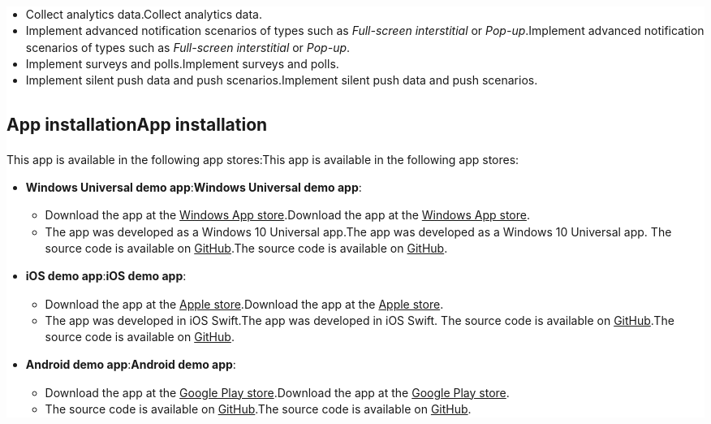   * <span data-ttu-id="6e1ec-110">Collect analytics data.</span><span class="sxs-lookup"><span data-stu-id="6e1ec-110">Collect analytics data.</span></span>
  * <span data-ttu-id="6e1ec-111">Implement advanced notification scenarios of types such as *Full-screen interstitial* or *Pop-up*.</span><span class="sxs-lookup"><span data-stu-id="6e1ec-111">Implement advanced notification scenarios of types such as *Full-screen interstitial* or *Pop-up*.</span></span>
  * <span data-ttu-id="6e1ec-112">Implement surveys and polls.</span><span class="sxs-lookup"><span data-stu-id="6e1ec-112">Implement surveys and polls.</span></span>
  * <span data-ttu-id="6e1ec-113">Implement silent push data and push scenarios.</span><span class="sxs-lookup"><span data-stu-id="6e1ec-113">Implement silent push data and push scenarios.</span></span>   

## <a name="app-installation"></a><span data-ttu-id="6e1ec-114">App installation</span><span class="sxs-lookup"><span data-stu-id="6e1ec-114">App installation</span></span>
<span data-ttu-id="6e1ec-115">This app is available in the following app stores:</span><span class="sxs-lookup"><span data-stu-id="6e1ec-115">This app is available in the following app stores:</span></span>

* <span data-ttu-id="6e1ec-116">**Windows Universal demo app**:</span><span class="sxs-lookup"><span data-stu-id="6e1ec-116">**Windows Universal demo app**:</span></span>
  
  * <span data-ttu-id="6e1ec-117">Download the app at the [Windows App store](https://www.microsoft.com/en-us/store/apps/azure-mobile-engagement/9nblggh4qmh2).</span><span class="sxs-lookup"><span data-stu-id="6e1ec-117">Download the app at the [Windows App store](https://www.microsoft.com/en-us/store/apps/azure-mobile-engagement/9nblggh4qmh2).</span></span>
  * <span data-ttu-id="6e1ec-118">The app was developed as a Windows 10 Universal app.</span><span class="sxs-lookup"><span data-stu-id="6e1ec-118">The app was developed as a Windows 10 Universal app.</span></span> <span data-ttu-id="6e1ec-119">The source code is available on [GitHub](https://github.com/Azure/azure-mobile-engagement-app-windows).</span><span class="sxs-lookup"><span data-stu-id="6e1ec-119">The source code is available on [GitHub](https://github.com/Azure/azure-mobile-engagement-app-windows).</span></span>
* <span data-ttu-id="6e1ec-120">**iOS demo app**:</span><span class="sxs-lookup"><span data-stu-id="6e1ec-120">**iOS demo app**:</span></span>
  
  * <span data-ttu-id="6e1ec-121">Download the app at the [Apple store](https://itunes.apple.com/us/app/azure%20mobile%20engagement/id1105090090).</span><span class="sxs-lookup"><span data-stu-id="6e1ec-121">Download the app at the [Apple store](https://itunes.apple.com/us/app/azure%20mobile%20engagement/id1105090090).</span></span>
  * <span data-ttu-id="6e1ec-122">The app was developed in iOS Swift.</span><span class="sxs-lookup"><span data-stu-id="6e1ec-122">The app was developed in iOS Swift.</span></span> <span data-ttu-id="6e1ec-123">The source code is available on [GitHub](https://github.com/Azure/azure-mobile-engagement-app-ios).</span><span class="sxs-lookup"><span data-stu-id="6e1ec-123">The source code is available on [GitHub](https://github.com/Azure/azure-mobile-engagement-app-ios).</span></span>
* <span data-ttu-id="6e1ec-124">**Android demo app**:</span><span class="sxs-lookup"><span data-stu-id="6e1ec-124">**Android demo app**:</span></span>
  
  * <span data-ttu-id="6e1ec-125">Download the app at the [Google Play store](https://play.google.com/store/apps/details?id=com.microsoft.azure.engagement).</span><span class="sxs-lookup"><span data-stu-id="6e1ec-125">Download the app at the [Google Play store](https://play.google.com/store/apps/details?id=com.microsoft.azure.engagement).</span></span>
  * <span data-ttu-id="6e1ec-126">The source code is available on [GitHub](https://github.com/Azure/azure-mobile-engagement-app-android).</span><span class="sxs-lookup"><span data-stu-id="6e1ec-126">The source code is available on [GitHub](https://github.com/Azure/azure-mobile-engagement-app-android).</span></span>
